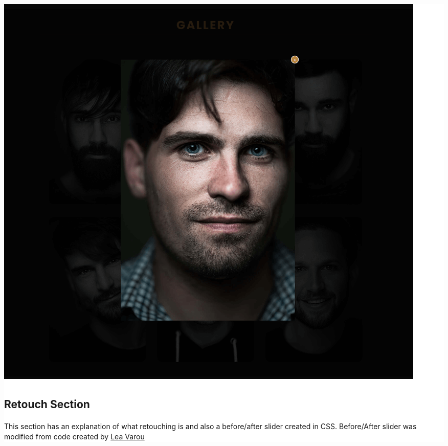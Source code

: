 ![Gallery Lightbox desktop view](docs/images/gallery-lightbox.png)

## Retouch Section

This section has an explanation of what retouching is and also a before/after slider created in CSS. 
Before/After slider was modified from code created by [Lea Varou](https://lea.verou.me/2014/07/image-comparison-slider-with-pure-css/) 
